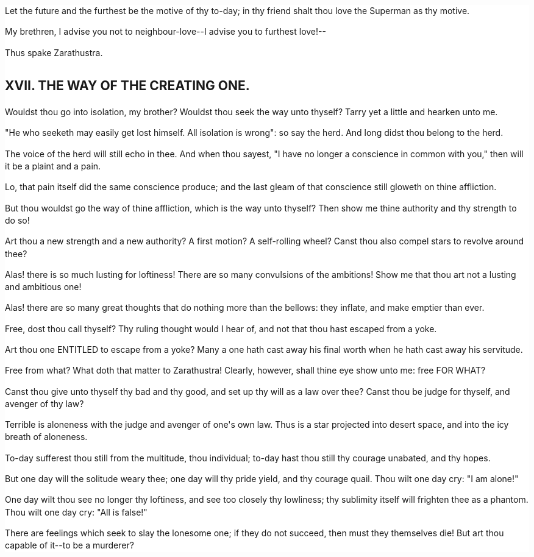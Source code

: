 Let the future and the furthest be the motive of thy to-day; in thy friend shalt thou love the Superman as thy motive.

My brethren, I advise you not to neighbour-love--I advise you to furthest love!--

Thus spake Zarathustra.


##  XVII. THE WAY OF THE CREATING ONE.

Wouldst thou go into isolation, my brother? Wouldst thou seek the way unto thyself? Tarry yet a little and hearken unto me.

"He who seeketh may easily get lost himself. All isolation is wrong": so say the herd. And long didst thou belong to the herd.

The voice of the herd will still echo in thee. And when thou sayest, "I have no longer a conscience in common with you," then will it be a plaint and a pain.

Lo, that pain itself did the same conscience produce; and the last gleam of that conscience still gloweth on thine affliction.

But thou wouldst go the way of thine affliction, which is the way unto thyself? Then show me thine authority and thy strength to do so!

Art thou a new strength and a new authority? A first motion? A self-rolling wheel? Canst thou also compel stars to revolve around thee?

Alas! there is so much lusting for loftiness! There are so many convulsions of the ambitions! Show me that thou art not a lusting and ambitious one!

Alas! there are so many great thoughts that do nothing more than the bellows: they inflate, and make emptier than ever.

Free, dost thou call thyself? Thy ruling thought would I hear of, and not that thou hast escaped from a yoke.

Art thou one ENTITLED to escape from a yoke? Many a one hath cast away his final worth when he hath cast away his servitude.

Free from what? What doth that matter to Zarathustra! Clearly, however, shall thine eye show unto me: free FOR WHAT?

Canst thou give unto thyself thy bad and thy good, and set up thy will as a law over thee? Canst thou be judge for thyself, and avenger of thy law?

Terrible is aloneness with the judge and avenger of one's own law. Thus is a star projected into desert space, and into the icy breath of aloneness.

To-day sufferest thou still from the multitude, thou individual; to-day hast thou still thy courage unabated, and thy hopes.

But one day will the solitude weary thee; one day will thy pride yield, and thy courage quail. Thou wilt one day cry: "I am alone!"

One day wilt thou see no longer thy loftiness, and see too closely thy lowliness; thy sublimity itself will frighten thee as a phantom. Thou wilt one day cry: "All is false!"

There are feelings which seek to slay the lonesome one; if they do not succeed, then must they themselves die! But art thou capable of it--to be a murderer?
